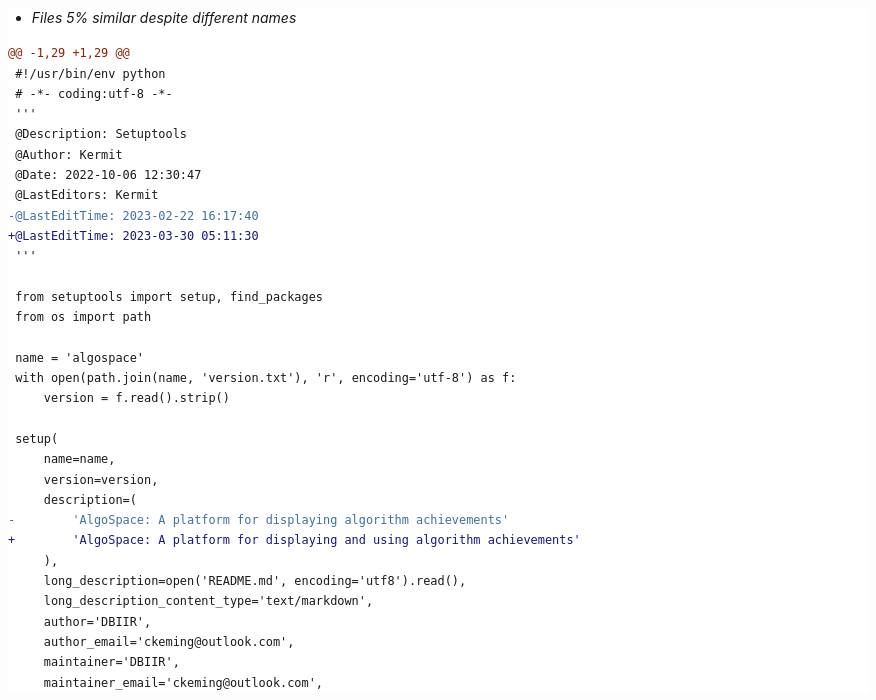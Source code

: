  * *Files 5% similar despite different names*

```diff
@@ -1,29 +1,29 @@
 #!/usr/bin/env python
 # -*- coding:utf-8 -*-
 '''
 @Description: Setuptools
 @Author: Kermit
 @Date: 2022-10-06 12:30:47
 @LastEditors: Kermit
-@LastEditTime: 2023-02-22 16:17:40
+@LastEditTime: 2023-03-30 05:11:30
 '''
 
 from setuptools import setup, find_packages
 from os import path
 
 name = 'algospace'
 with open(path.join(name, 'version.txt'), 'r', encoding='utf-8') as f:
     version = f.read().strip()
 
 setup(
     name=name,
     version=version,
     description=(
-        'AlgoSpace: A platform for displaying algorithm achievements'
+        'AlgoSpace: A platform for displaying and using algorithm achievements'
     ),
     long_description=open('README.md', encoding='utf8').read(),
     long_description_content_type='text/markdown',
     author='DBIIR',
     author_email='ckeming@outlook.com',
     maintainer='DBIIR',
     maintainer_email='ckeming@outlook.com',
```

